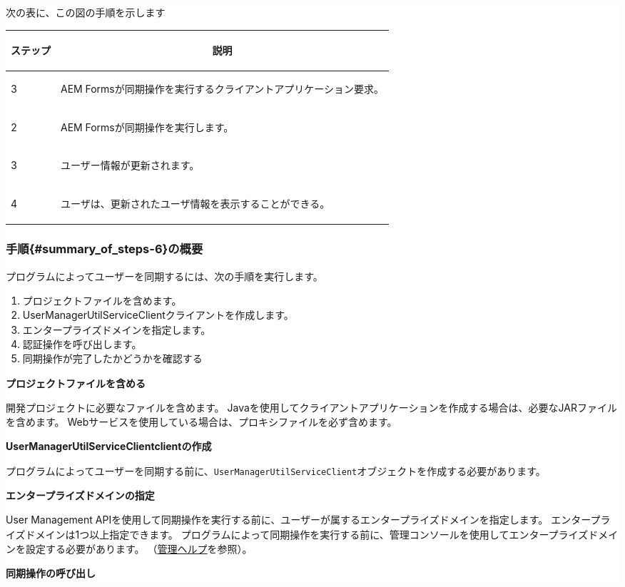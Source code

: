 次の表に、この図の手順を示します

<table> 
 <thead> 
  <tr> 
   <th><p>ステップ</p></th> 
   <th><p>説明</p></th> 
  </tr> 
 </thead> 
 <tbody>
  <tr> 
   <td><p>3</p></td> 
   <td><p>AEM Formsが同期操作を実行するクライアントアプリケーション要求。</p></td> 
  </tr> 
  <tr> 
   <td><p>2</p></td> 
   <td><p>AEM Formsが同期操作を実行します。</p></td> 
  </tr> 
  <tr> 
   <td><p>3</p></td> 
   <td><p>ユーザー情報が更新されます。</p></td> 
  </tr> 
  <tr> 
   <td><p>4</p></td> 
   <td><p>ユーザは、更新されたユーザ情報を表示することができる。 </p></td> 
  </tr> 
 </tbody> 
</table>

### 手順{#summary_of_steps-6}の概要

プログラムによってユーザーを同期するには、次の手順を実行します。

1. プロジェクトファイルを含めます。
1. UserManagerUtilServiceClientクライアントを作成します。
1. エンタープライズドメインを指定します。
1. 認証操作を呼び出します。
1. 同期操作が完了したかどうかを確認する

**プロジェクトファイルを含める**

開発プロジェクトに必要なファイルを含めます。 Javaを使用してクライアントアプリケーションを作成する場合は、必要なJARファイルを含めます。 Webサービスを使用している場合は、プロキシファイルを必ず含めます。

**UserManagerUtilServiceClientclientの作成**

プログラムによってユーザーを同期する前に、`UserManagerUtilServiceClient`オブジェクトを作成する必要があります。

**エンタープライズドメインの指定**

User Management APIを使用して同期操作を実行する前に、ユーザーが属するエンタープライズドメインを指定します。 エンタープライズドメインは1つ以上指定できます。 プログラムによって同期操作を実行する前に、管理コンソールを使用してエンタープライズドメインを設定する必要があります。 （[管理ヘルプ](https://www.adobe.com/go/learn_aemforms_admin_63)を参照）。

**同期操作の呼び出し**
